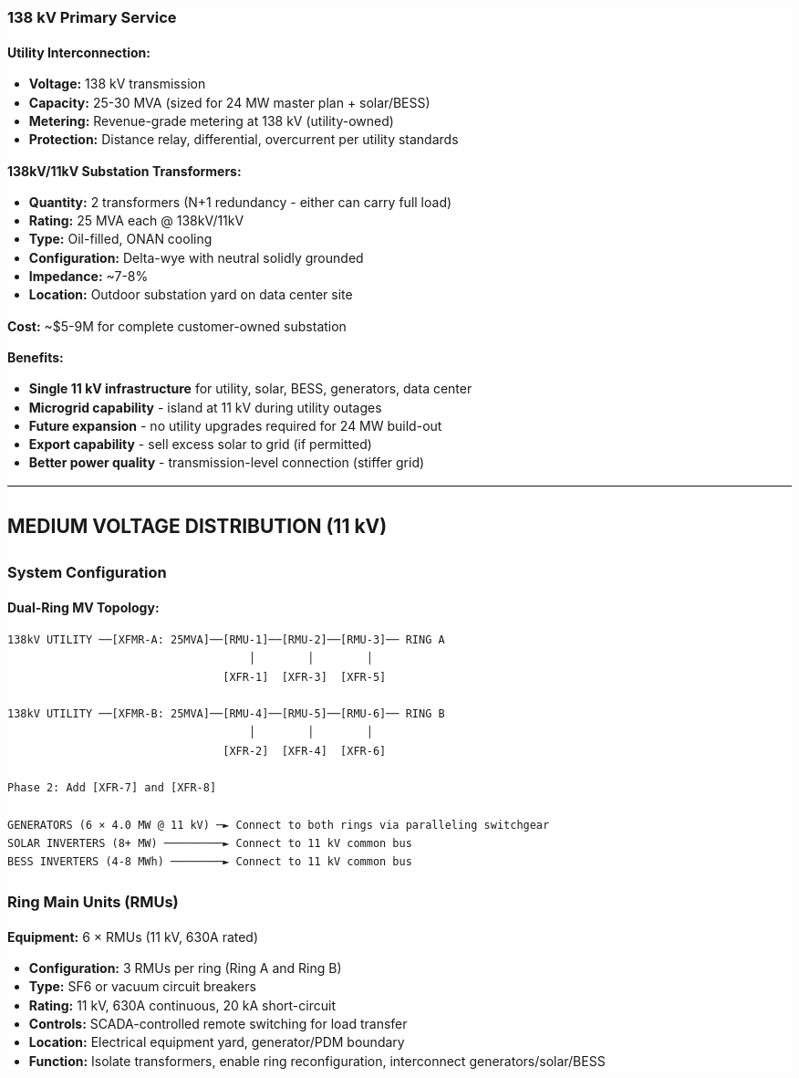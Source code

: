 ### 138 kV Primary Service

**Utility Interconnection:**
- **Voltage:** 138 kV transmission
- **Capacity:** 25-30 MVA (sized for 24 MW master plan + solar/BESS)
- **Metering:** Revenue-grade metering at 138 kV (utility-owned)
- **Protection:** Distance relay, differential, overcurrent per utility standards

**138kV/11kV Substation Transformers:**
- **Quantity:** 2 transformers (N+1 redundancy - either can carry full load)
- **Rating:** 25 MVA each @ 138kV/11kV
- **Type:** Oil-filled, ONAN cooling
- **Configuration:** Delta-wye with neutral solidly grounded
- **Impedance:** ~7-8%
- **Location:** Outdoor substation yard on data center site

**Cost:** ~$5-9M for complete customer-owned substation

**Benefits:**
- **Single 11 kV infrastructure** for utility, solar, BESS, generators, data center
- **Microgrid capability** - island at 11 kV during utility outages
- **Future expansion** - no utility upgrades required for 24 MW build-out
- **Export capability** - sell excess solar to grid (if permitted)
- **Better power quality** - transmission-level connection (stiffer grid)

---

## MEDIUM VOLTAGE DISTRIBUTION (11 kV)

### System Configuration

**Dual-Ring MV Topology:**
```
138kV UTILITY ──[XFMR-A: 25MVA]──[RMU-1]──[RMU-2]──[RMU-3]── RING A
                                     │        │        │
                                 [XFR-1]  [XFR-3]  [XFR-5]

138kV UTILITY ──[XFMR-B: 25MVA]──[RMU-4]──[RMU-5]──[RMU-6]── RING B
                                     │        │        │
                                 [XFR-2]  [XFR-4]  [XFR-6]

Phase 2: Add [XFR-7] and [XFR-8]

GENERATORS (6 × 4.0 MW @ 11 kV) ─► Connect to both rings via paralleling switchgear
SOLAR INVERTERS (8+ MW) ─────────► Connect to 11 kV common bus
BESS INVERTERS (4-8 MWh) ────────► Connect to 11 kV common bus
```

### Ring Main Units (RMUs)

**Equipment:** 6 × RMUs (11 kV, 630A rated)
- **Configuration:** 3 RMUs per ring (Ring A and Ring B)
- **Type:** SF6 or vacuum circuit breakers
- **Rating:** 11 kV, 630A continuous, 20 kA short-circuit
- **Controls:** SCADA-controlled remote switching for load transfer
- **Location:** Electrical equipment yard, generator/PDM boundary
- **Function:** Isolate transformers, enable ring reconfiguration, interconnect generators/solar/BESS
